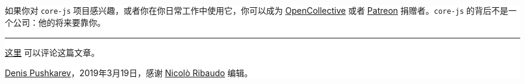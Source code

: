 
如果你对 `core-js` 项目感兴趣，或者你在你日常工作中使用它，你可以成为 [OpenCollective](https://opencollective.com/core-js#sponsor) 或者 [Patreon](https://www.patreon.com/zloirock) 捐赠者。`core-js` 的背后不是一个公司：他的将来要靠你。

---

[这里](https://github.com/zloirock/core-js/issues/496) 可以评论这篇文章。

[Denis Pushkarev](https://github.com/zloirock)，2019年3月19日，感谢 [Nicolò Ribaudo](https://github.com/nicolo-ribaudo) 编辑。
